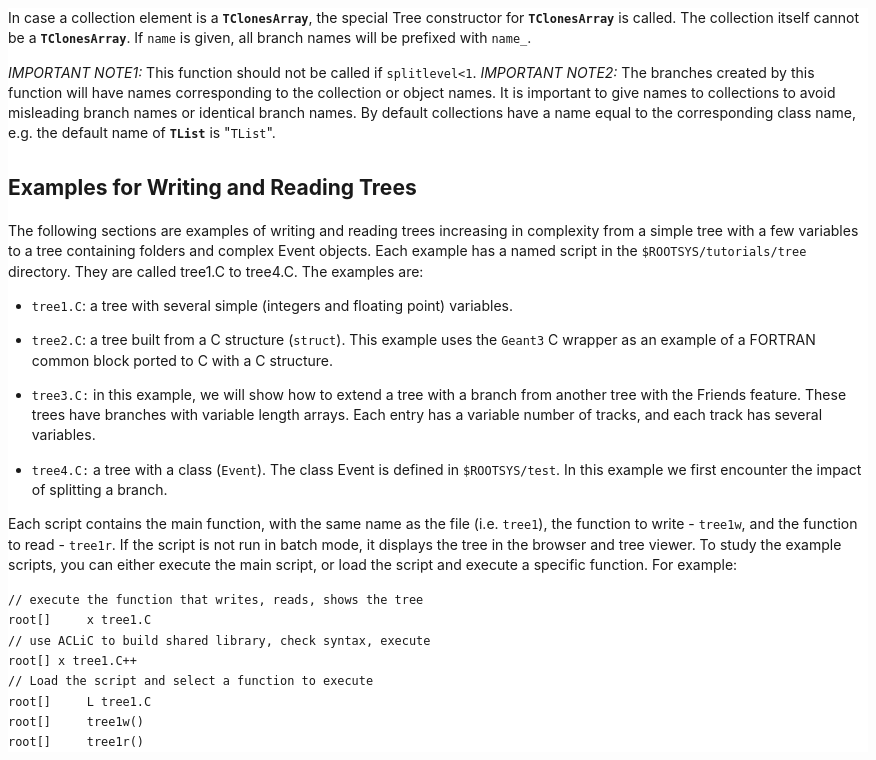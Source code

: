 In case a collection element is a **`TClonesArray`**, the special Tree
constructor for **`TClonesArray`** is called. The collection itself
cannot be a **`TClonesArray`**. If `name` is given, all branch names
will be prefixed with `name_`.

*IMPORTANT NOTE1:* This function should not be called if `splitlevel<1`.
*IMPORTANT NOTE2:* The branches created by this function will have names
corresponding to the collection or object names. It is important to give
names to collections to avoid misleading branch names or identical
branch names. By default collections have a name equal to the
corresponding class name, e.g. the default name of **`TList`** is
"`TList`".

## Examples for Writing and Reading Trees


The following sections are examples of writing and reading trees
increasing in complexity from a simple tree with a few variables to a
tree containing folders and complex Event objects. Each example has a
named script in the `$ROOTSYS/tutorials/tree` directory. They are called
tree1.C to tree4.C. The examples are:

-   `tree1.C`: a tree with several simple (integers and floating point)
    variables.

-   `tree2.C`: a tree built from a C structure (`struct`). This example
    uses the `Geant3` C wrapper as an example of a FORTRAN common block
    ported to C with a C structure.

-   `tree3.C:` in this example, we will show how to extend a tree with a
    branch from another tree with the Friends feature. These trees have
    branches with variable length arrays. Each entry has a variable
    number of tracks, and each track has several variables.

-   `tree4.C:` a tree with a class (`Event`). The class Event is defined
    in `$ROOTSYS/test`. In this example we first encounter the impact of
    splitting a branch.

Each script contains the main function, with the same name as the file
(i.e. `tree1`), the function to write - `tree1w`, and the function to
read - `tree1r`. If the script is not run in batch mode, it displays the
tree in the browser and tree viewer. To study the example scripts, you
can either execute the main script, or load the script and execute a
specific function. For example:

``` {.cpp}
// execute the function that writes, reads, shows the tree
root[]     x tree1.C
// use ACLiC to build shared library, check syntax, execute 
root[] x tree1.C++ 
// Load the script and select a function to execute
root[]     L tree1.C
root[]     tree1w()
root[]     tree1r()
```
